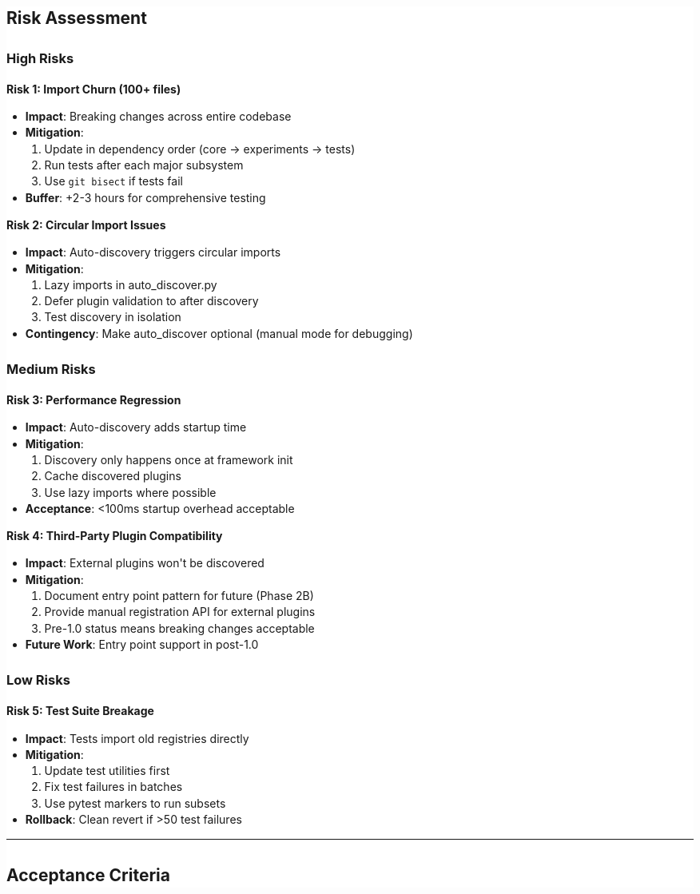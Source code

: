 
## Risk Assessment

### High Risks

**Risk 1: Import Churn (100+ files)**
- **Impact**: Breaking changes across entire codebase
- **Mitigation**:
  1. Update in dependency order (core → experiments → tests)
  2. Run tests after each major subsystem
  3. Use `git bisect` if tests fail
- **Buffer**: +2-3 hours for comprehensive testing

**Risk 2: Circular Import Issues**
- **Impact**: Auto-discovery triggers circular imports
- **Mitigation**:
  1. Lazy imports in auto_discover.py
  2. Defer plugin validation to after discovery
  3. Test discovery in isolation
- **Contingency**: Make auto_discover optional (manual mode for debugging)

### Medium Risks

**Risk 3: Performance Regression**
- **Impact**: Auto-discovery adds startup time
- **Mitigation**:
  1. Discovery only happens once at framework init
  2. Cache discovered plugins
  3. Use lazy imports where possible
- **Acceptance**: <100ms startup overhead acceptable

**Risk 4: Third-Party Plugin Compatibility**
- **Impact**: External plugins won't be discovered
- **Mitigation**:
  1. Document entry point pattern for future (Phase 2B)
  2. Provide manual registration API for external plugins
  3. Pre-1.0 status means breaking changes acceptable
- **Future Work**: Entry point support in post-1.0

### Low Risks

**Risk 5: Test Suite Breakage**
- **Impact**: Tests import old registries directly
- **Mitigation**:
  1. Update test utilities first
  2. Fix test failures in batches
  3. Use pytest markers to run subsets
- **Rollback**: Clean revert if >50 test failures

---

## Acceptance Criteria
